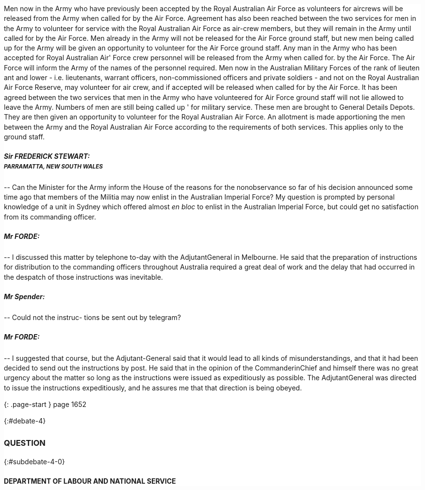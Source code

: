 Men now in the Army who have previously been accepted by the Royal Australian Air Force as volunteers for aircrews will be released from the Army when called for by the Air Force. Agreement has also been reached between the two services for men in the Army to volunteer for service with the Royal Australian Air Force as air-crew members, but they will remain in the Army until called for by the Air Force. Men already in the Army will not be released for the Air Force ground staff, but new men being called up for the Army will be given an opportunity to volunteer for the Air Force ground staff. Any man in the Army who has been accepted for Royal Australian Air' Force crew personnel will be released from the Army when called for. by the Air Force. The Air Force will inform the Army of the names of the personnel required. Men now in the Australian Military Forces of the rank of lieuten ant and lower - i.e. lieutenants, warrant officers, non-commissioned officers and private soldiers - and not on the Royal Australian Air Force Reserve, may volunteer for air crew, and if accepted will be released when called for by the Air Force. It has been agreed between the two services that men in the Army who have volunteered for Air Force ground staff will not lie allowed to leave the Army. Numbers of men are still being called up ' for military service. These men are brought to General Details Depots. They are then given an opportunity to volunteer for the Royal Australian Air Force. An allotment is made apportioning the men between the Army and the Royal Australian Air Force according to the requirements of both services. This applies only to the ground staff. 

##### Sir FREDERICK STEWART:<br><small class="text-muted">PARRAMATTA, NEW SOUTH WALES</small>

-- Can the Minister for the Army inform the House of the reasons for the nonobservance so far of his decision announced some time ago that members of the Militia may now enlist in the Australian Imperial Force? My question is prompted by personal knowledge of a unit in Sydney which offered almost  *en bloc*  to enlist in the Australian Imperial Force, but could get no satisfaction from its commanding officer. 

##### Mr FORDE:

-- I discussed this matter by telephone to-day with the AdjutantGeneral in Melbourne. He said that the preparation of instructions for distribution to the commanding officers throughout Australia required a great deal of work and the delay that had occurred in the despatch of those instructions was inevitable. 

##### Mr Spender:

-- Could not the instruc- tions be sent out by telegram? 

##### Mr FORDE:

-- I suggested that course, but the Adjutant-General said that it would lead to all kinds of misunderstandings, and that it had been decided to send out the instructions by post. He said that in the opinion of the CommanderinChief and himself there was no great urgency about the matter so long as the instructions were issued as expeditiously as possible. The AdjutantGeneral was directed to issue the instructions expeditiously, and he assures me that that direction is being obeyed. 

{: .page-start }
page 1652

{:#debate-4}
### QUESTION

{:#subdebate-4-0}
#### DEPARTMENT OF LABOUR AND NATIONAL SERVICE
